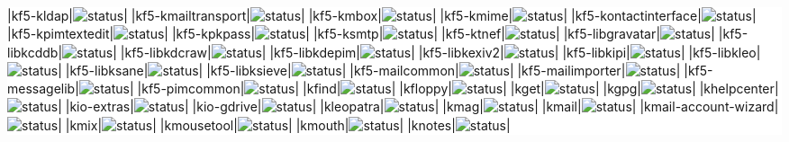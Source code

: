 |kf5-kldap|![status](https://copr.fedorainfracloud.org/coprs/zawertun/kde/package/kf5-kldap/status_image/last_build.png)|
|kf5-kmailtransport|![status](https://copr.fedorainfracloud.org/coprs/zawertun/kde/package/kf5-kmailtransport/status_image/last_build.png)|
|kf5-kmbox|![status](https://copr.fedorainfracloud.org/coprs/zawertun/kde/package/kf5-kmbox/status_image/last_build.png)|
|kf5-kmime|![status](https://copr.fedorainfracloud.org/coprs/zawertun/kde/package/kf5-kmime/status_image/last_build.png)|
|kf5-kontactinterface|![status](https://copr.fedorainfracloud.org/coprs/zawertun/kde/package/kf5-kontactinterface/status_image/last_build.png)|
|kf5-kpimtextedit|![status](https://copr.fedorainfracloud.org/coprs/zawertun/kde/package/kf5-kpimtextedit/status_image/last_build.png)|
|kf5-kpkpass|![status](https://copr.fedorainfracloud.org/coprs/zawertun/kde/package/kf5-kpkpass/status_image/last_build.png)|
|kf5-ksmtp|![status](https://copr.fedorainfracloud.org/coprs/zawertun/kde/package/kf5-ksmtp/status_image/last_build.png)|
|kf5-ktnef|![status](https://copr.fedorainfracloud.org/coprs/zawertun/kde/package/kf5-ktnef/status_image/last_build.png)|
|kf5-libgravatar|![status](https://copr.fedorainfracloud.org/coprs/zawertun/kde/package/kf5-libgravatar/status_image/last_build.png)|
|kf5-libkcddb|![status](https://copr.fedorainfracloud.org/coprs/zawertun/kde/package/kf5-libkcddb/status_image/last_build.png)|
|kf5-libkdcraw|![status](https://copr.fedorainfracloud.org/coprs/zawertun/kde/package/kf5-libkdcraw/status_image/last_build.png)|
|kf5-libkdepim|![status](https://copr.fedorainfracloud.org/coprs/zawertun/kde/package/kf5-libkdepim/status_image/last_build.png)|
|kf5-libkexiv2|![status](https://copr.fedorainfracloud.org/coprs/zawertun/kde/package/kf5-libkexiv2/status_image/last_build.png)|
|kf5-libkipi|![status](https://copr.fedorainfracloud.org/coprs/zawertun/kde/package/kf5-libkipi/status_image/last_build.png)|
|kf5-libkleo|![status](https://copr.fedorainfracloud.org/coprs/zawertun/kde/package/kf5-libkleo/status_image/last_build.png)|
|kf5-libksane|![status](https://copr.fedorainfracloud.org/coprs/zawertun/kde/package/kf5-libksane/status_image/last_build.png)|
|kf5-libksieve|![status](https://copr.fedorainfracloud.org/coprs/zawertun/kde/package/kf5-libksieve/status_image/last_build.png)|
|kf5-mailcommon|![status](https://copr.fedorainfracloud.org/coprs/zawertun/kde/package/kf5-mailcommon/status_image/last_build.png)|
|kf5-mailimporter|![status](https://copr.fedorainfracloud.org/coprs/zawertun/kde/package/kf5-mailimporter/status_image/last_build.png)|
|kf5-messagelib|![status](https://copr.fedorainfracloud.org/coprs/zawertun/kde/package/kf5-messagelib/status_image/last_build.png)|
|kf5-pimcommon|![status](https://copr.fedorainfracloud.org/coprs/zawertun/kde/package/kf5-pimcommon/status_image/last_build.png)|
|kfind|![status](https://copr.fedorainfracloud.org/coprs/zawertun/kde/package/kfind/status_image/last_build.png)|
|kfloppy|![status](https://copr.fedorainfracloud.org/coprs/zawertun/kde/package/kfloppy/status_image/last_build.png)|
|kget|![status](https://copr.fedorainfracloud.org/coprs/zawertun/kde/package/kget/status_image/last_build.png)|
|kgpg|![status](https://copr.fedorainfracloud.org/coprs/zawertun/kde/package/kgpg/status_image/last_build.png)|
|khelpcenter|![status](https://copr.fedorainfracloud.org/coprs/zawertun/kde/package/khelpcenter/status_image/last_build.png)|
|kio-extras|![status](https://copr.fedorainfracloud.org/coprs/zawertun/kde/package/kio-extras/status_image/last_build.png)|
|kio-gdrive|![status](https://copr.fedorainfracloud.org/coprs/zawertun/kde/package/kio-gdrive/status_image/last_build.png)|
|kleopatra|![status](https://copr.fedorainfracloud.org/coprs/zawertun/kde/package/kleopatra/status_image/last_build.png)|
|kmag|![status](https://copr.fedorainfracloud.org/coprs/zawertun/kde/package/kmag/status_image/last_build.png)|
|kmail|![status](https://copr.fedorainfracloud.org/coprs/zawertun/kde/package/kmail/status_image/last_build.png)|
|kmail-account-wizard|![status](https://copr.fedorainfracloud.org/coprs/zawertun/kde/package/kmail-account-wizard/status_image/last_build.png)|
|kmix|![status](https://copr.fedorainfracloud.org/coprs/zawertun/kde/package/kmix/status_image/last_build.png)|
|kmousetool|![status](https://copr.fedorainfracloud.org/coprs/zawertun/kde/package/kmousetool/status_image/last_build.png)|
|kmouth|![status](https://copr.fedorainfracloud.org/coprs/zawertun/kde/package/kmouth/status_image/last_build.png)|
|knotes|![status](https://copr.fedorainfracloud.org/coprs/zawertun/kde/package/knotes/status_image/last_build.png)|